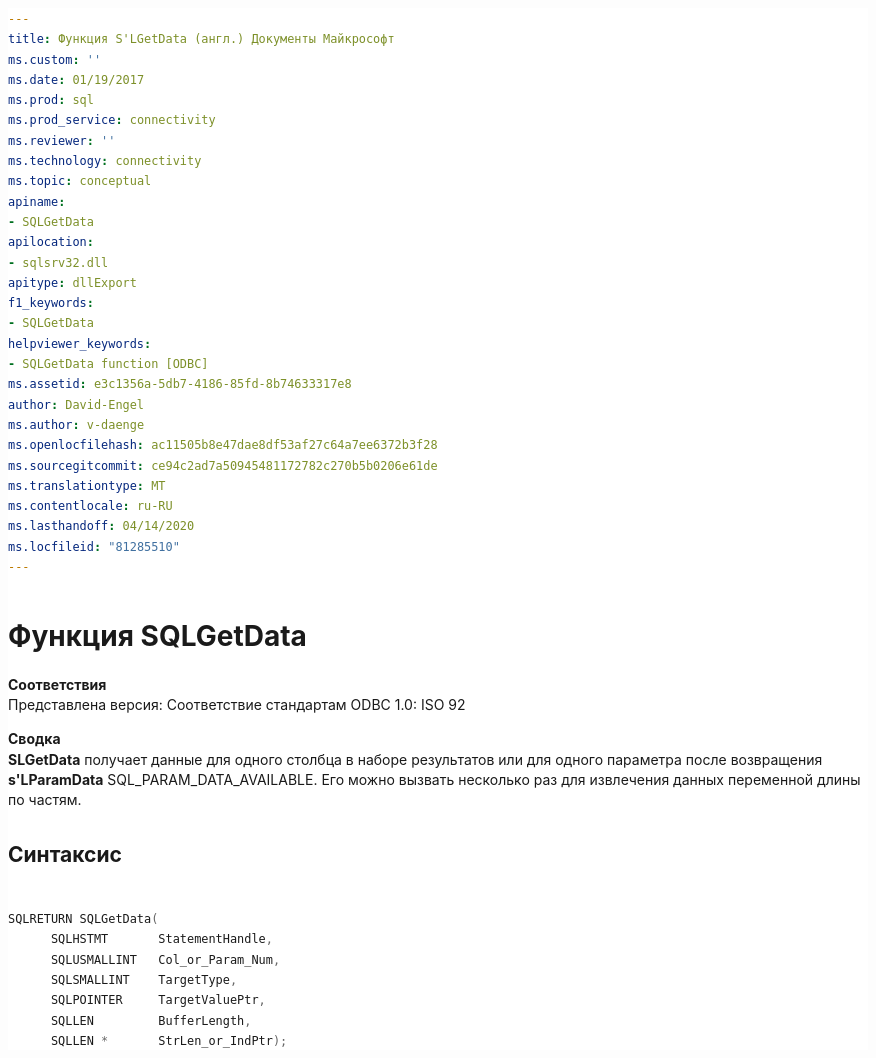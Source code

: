 ```yaml
---
title: Функция S'LGetData (англ.) Документы Майкрософт
ms.custom: ''
ms.date: 01/19/2017
ms.prod: sql
ms.prod_service: connectivity
ms.reviewer: ''
ms.technology: connectivity
ms.topic: conceptual
apiname:
- SQLGetData
apilocation:
- sqlsrv32.dll
apitype: dllExport
f1_keywords:
- SQLGetData
helpviewer_keywords:
- SQLGetData function [ODBC]
ms.assetid: e3c1356a-5db7-4186-85fd-8b74633317e8
author: David-Engel
ms.author: v-daenge
ms.openlocfilehash: ac11505b8e47dae8df53af27c64a7ee6372b3f28
ms.sourcegitcommit: ce94c2ad7a50945481172782c270b5b0206e61de
ms.translationtype: MT
ms.contentlocale: ru-RU
ms.lasthandoff: 04/14/2020
ms.locfileid: "81285510"
---
```

# <a name="sqlgetdata-function"></a>Функция SQLGetData
**Соответствия**  
 Представлена версия: Соответствие стандартам ODBC 1.0: ISO 92  
  
 **Сводка**  
 **SLGetData** получает данные для одного столбца в наборе результатов или для одного параметра после возвращения **s'LParamData** SQL_PARAM_DATA_AVAILABLE. Его можно вызвать несколько раз для извлечения данных переменной длины по частям.  
  
## <a name="syntax"></a>Синтаксис  
  
```cpp  
  
SQLRETURN SQLGetData(  
      SQLHSTMT       StatementHandle,  
      SQLUSMALLINT   Col_or_Param_Num,  
      SQLSMALLINT    TargetType,  
      SQLPOINTER     TargetValuePtr,  
      SQLLEN         BufferLength,  
      SQLLEN *       StrLen_or_IndPtr);  
```  
  